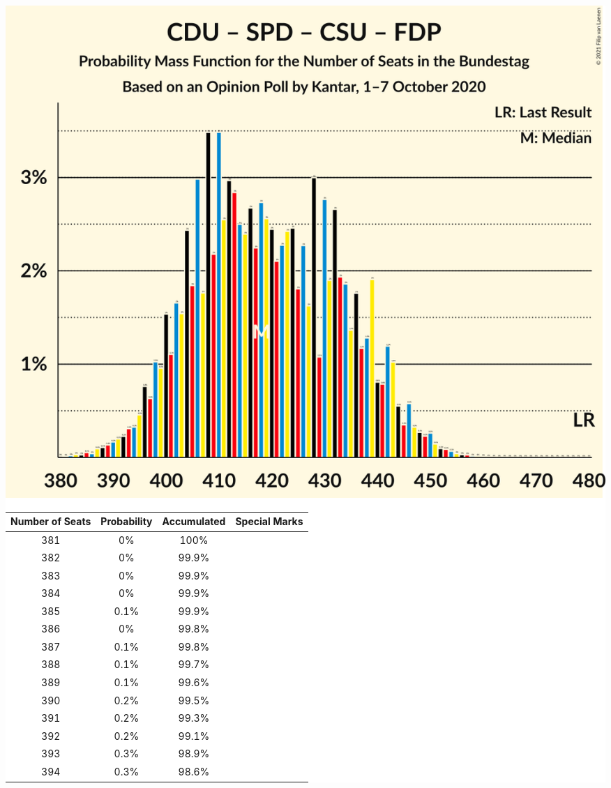 ![Graph with seats probability mass function not yet produced](2020-10-07-Kantar-coalitions-seats-pmf-cdu–spd–csu–fdp.png "Seats Probability Mass Function")

| Number of Seats | Probability | Accumulated | Special Marks |
|:---------------:|:-----------:|:-----------:|:-------------:|
| 381 | 0% | 100% |  |
| 382 | 0% | 99.9% |  |
| 383 | 0% | 99.9% |  |
| 384 | 0% | 99.9% |  |
| 385 | 0.1% | 99.9% |  |
| 386 | 0% | 99.8% |  |
| 387 | 0.1% | 99.8% |  |
| 388 | 0.1% | 99.7% |  |
| 389 | 0.1% | 99.6% |  |
| 390 | 0.2% | 99.5% |  |
| 391 | 0.2% | 99.3% |  |
| 392 | 0.2% | 99.1% |  |
| 393 | 0.3% | 98.9% |  |
| 394 | 0.3% | 98.6% |  |
